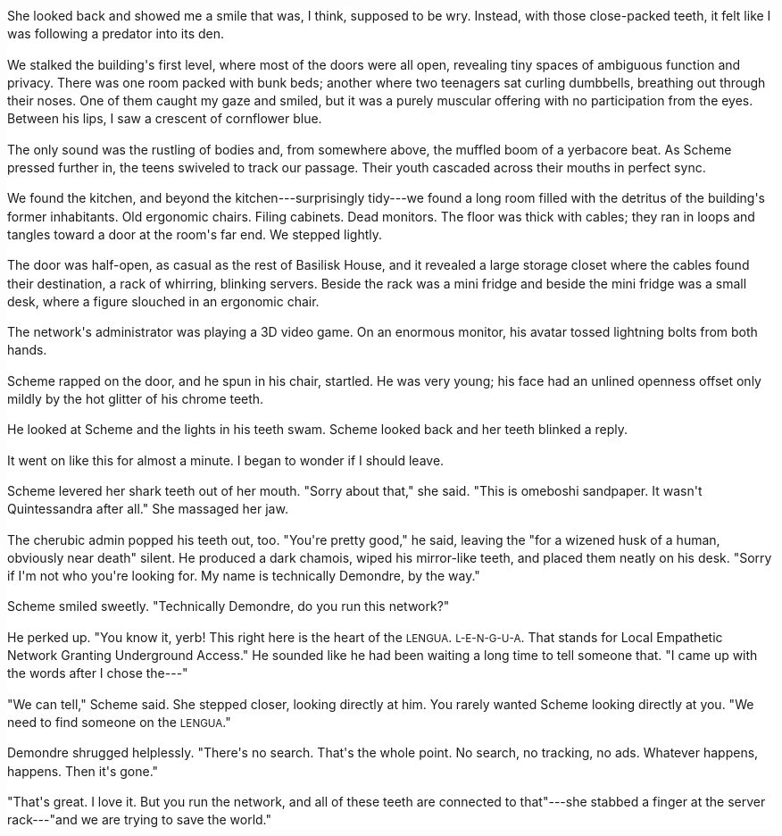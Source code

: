 She looked back and showed me a smile that was, I think, supposed to be wry. Instead, with those close-packed teeth, it felt like I was following a predator into its den.

We stalked the building's first level, where most of the doors were all open, revealing tiny spaces of ambiguous function and privacy. There was one room packed with bunk beds; another where two teenagers sat curling dumbbells, breathing out through their noses. One of them caught my gaze and smiled, but it was a purely muscular offering with no participation from the eyes. Between his lips, I saw a crescent of cornflower blue.

The only sound was the rustling of bodies and, from somewhere above, the muffled boom of a yerbacore beat. As Scheme pressed further in, the teens swiveled to track our passage. Their youth cascaded across their mouths in perfect sync.

We found the kitchen, and beyond the kitchen---surprisingly tidy---we found a long room filled with the detritus of the building's former inhabitants. Old ergonomic chairs. Filing cabinets. Dead monitors. The floor was thick with cables; they ran in loops and tangles toward a door at the room's far end. We stepped lightly.

The door was half-open, as casual as the rest of Basilisk House, and it revealed a large storage closet where the cables found their destination, a rack of whirring, blinking servers. Beside the rack was a mini fridge and beside the mini fridge was a small desk, where a figure slouched in an ergonomic chair.

The network's administrator was playing a 3D video game. On an enormous monitor, his avatar tossed lightning bolts from both hands.

Scheme rapped on the door, and he spun in his chair, startled. He was very young; his face had an unlined openness offset only mildly by the hot glitter of his chrome teeth.

He looked at Scheme and the lights in his teeth swam. Scheme looked back and her teeth blinked a reply.

It went on like this for almost a minute. I began to wonder if I should leave.

Scheme levered her shark teeth out of her mouth. "Sorry about that," she said. "This is omeboshi sandpaper. It wasn't Quintessandra after all." She massaged her jaw.

The cherubic admin popped his teeth out, too. "You're pretty good," he said, leaving the "for a wizened husk of a human, obviously near death" silent. He produced a dark chamois, wiped his mirror-like teeth, and placed them neatly on his desk. "Sorry if I'm not who you're looking for. My name is technically Demondre, by the way."

Scheme smiled sweetly. "Technically Demondre, do you run this network?"

He perked up. "You know it, yerb! This right here is the heart of the <small>LENGUA</small>. <small>L-E-N-G-U-A</small>. That stands for Local Empathetic Network Granting Underground Access." He sounded like he had been waiting a long time to tell someone that. "I came up with the words after I chose the---"

"We can tell," Scheme said. She stepped closer, looking directly at him. You rarely wanted Scheme looking directly at you. "We need to find someone on the <small>LENGUA</small>."

Demondre shrugged helplessly. "There's no search. That's the whole point. No search, no tracking, no ads. Whatever happens, happens. Then it's gone."

"That's great. I love it. But you run the network, and all of these teeth are connected to that"---she stabbed a finger at the server rack---"and we are trying to save the world."
